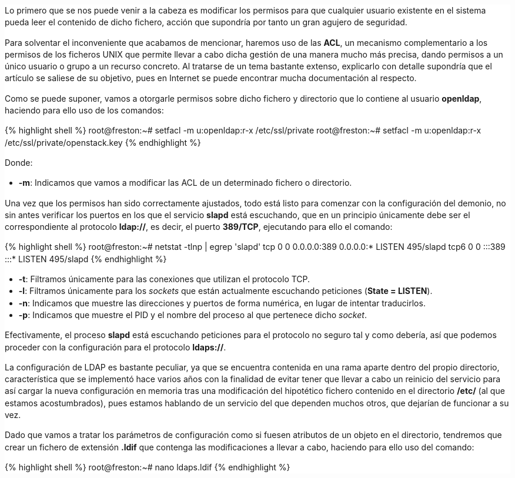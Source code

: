Lo primero que se nos puede venir a la cabeza es modificar los permisos para que cualquier usuario existente en el sistema pueda leer el contenido de dicho fichero, acción que supondría por tanto un gran agujero de seguridad.

Para solventar el inconveniente que acabamos de mencionar, haremos uso de las **ACL**, un mecanismo complementario a los permisos de los ficheros UNIX que permite llevar a cabo dicha gestión de una manera mucho más precisa, dando permisos a un único usuario o grupo a un recurso concreto. Al tratarse de un tema bastante extenso, explicarlo con detalle supondría que el artículo se saliese de su objetivo, pues en Internet se puede encontrar mucha documentación al respecto.

Como se puede suponer, vamos a otorgarle permisos sobre dicho fichero y directorio que lo contiene al usuario **openldap**, haciendo para ello uso de los comandos:

{% highlight shell %}
root@freston:~# setfacl -m u:openldap:r-x /etc/ssl/private
root@freston:~# setfacl -m u:openldap:r-x /etc/ssl/private/openstack.key
{% endhighlight %}

Donde:

* **-m**: Indicamos que vamos a modificar las ACL de un determinado fichero o directorio.

Una vez que los permisos han sido correctamente ajustados, todo está listo para comenzar con la configuración del demonio, no sin antes verificar los puertos en los que el servicio **slapd** está escuchando, que en un principio únicamente debe ser el correspondiente al protocolo **ldap://**, es decir, el puerto **389/TCP**, ejecutando para ello el comando:

{% highlight shell %}
root@freston:~# netstat -tlnp | egrep 'slapd'
tcp        0      0 0.0.0.0:389             0.0.0.0:*               LISTEN      495/slapd
tcp6       0      0 :::389                  :::*                    LISTEN      495/slapd
{% endhighlight %}

* **-t**: Filtramos únicamente para las conexiones que utilizan el protocolo TCP.
* **-l**: Filtramos únicamente para los _sockets_ que están actualmente escuchando peticiones (**State = LISTEN**).
* **-n**: Indicamos que muestre las direcciones y puertos de forma numérica, en lugar de intentar traducirlos.
* **-p**: Indicamos que muestre el PID y el nombre del proceso al que pertenece dicho _socket_.

Efectivamente, el proceso **slapd** está escuchando peticiones para el protocolo no seguro tal y como debería, así que podemos proceder con la configuración para el protocolo **ldaps://**.

La configuración de LDAP es bastante peculiar, ya que se encuentra contenida en una rama aparte dentro del propio directorio, característica que se implementó hace varios años con la finalidad de evitar tener que llevar a cabo un reinicio del servicio para así cargar la nueva configuración en memoria tras una modificación del hipotético fichero contenido en el directorio **/etc/** (al que estamos acostumbrados), pues estamos hablando de un servicio del que dependen muchos otros, que dejarían de funcionar a su vez.

Dado que vamos a tratar los parámetros de configuración como si fuesen atributos de un objeto en el directorio, tendremos que crear un fichero de extensión **.ldif** que contenga las modificaciones a llevar a cabo, haciendo para ello uso del comando:

{% highlight shell %}
root@freston:~# nano ldaps.ldif
{% endhighlight %}
